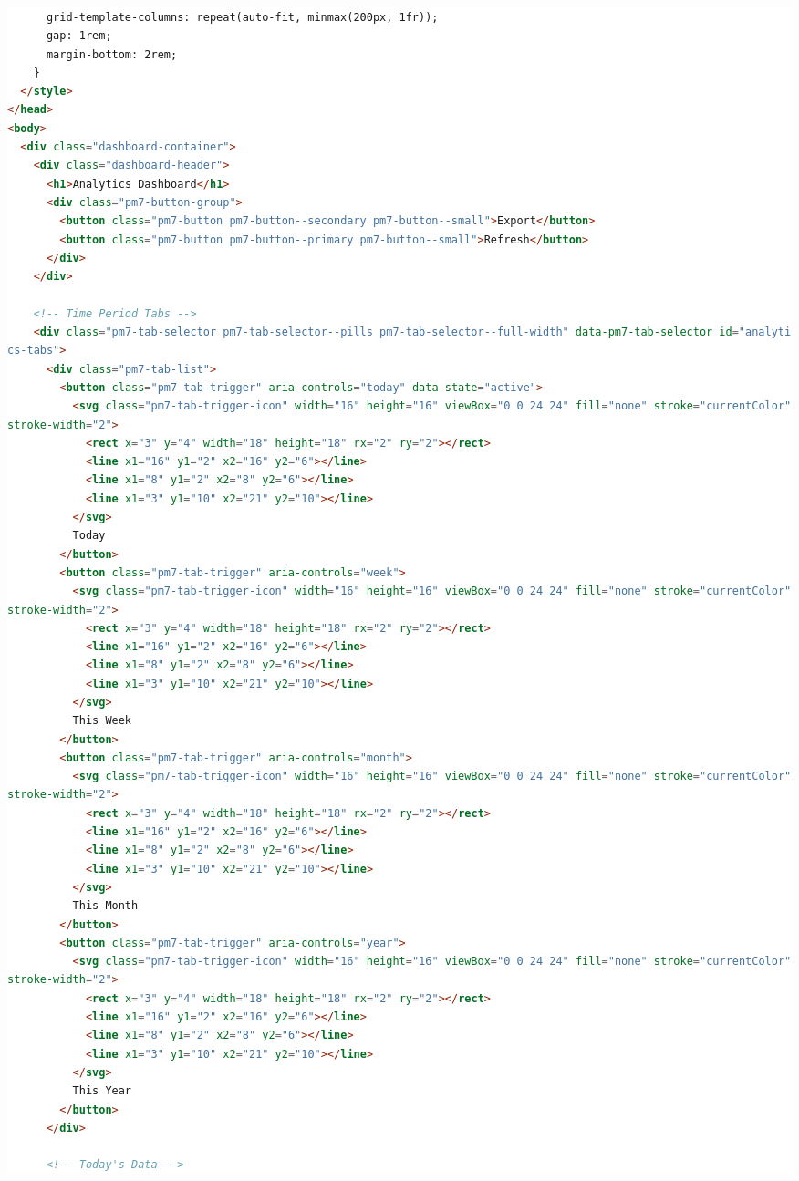 ```html
      grid-template-columns: repeat(auto-fit, minmax(200px, 1fr));
      gap: 1rem;
      margin-bottom: 2rem;
    }
  </style>
</head>
<body>
  <div class="dashboard-container">
    <div class="dashboard-header">
      <h1>Analytics Dashboard</h1>
      <div class="pm7-button-group">
        <button class="pm7-button pm7-button--secondary pm7-button--small">Export</button>
        <button class="pm7-button pm7-button--primary pm7-button--small">Refresh</button>
      </div>
    </div>
    
    <!-- Time Period Tabs -->
    <div class="pm7-tab-selector pm7-tab-selector--pills pm7-tab-selector--full-width" data-pm7-tab-selector id="analytics-tabs">
      <div class="pm7-tab-list">
        <button class="pm7-tab-trigger" aria-controls="today" data-state="active">
          <svg class="pm7-tab-trigger-icon" width="16" height="16" viewBox="0 0 24 24" fill="none" stroke="currentColor" stroke-width="2">
            <rect x="3" y="4" width="18" height="18" rx="2" ry="2"></rect>
            <line x1="16" y1="2" x2="16" y2="6"></line>
            <line x1="8" y1="2" x2="8" y2="6"></line>
            <line x1="3" y1="10" x2="21" y2="10"></line>
          </svg>
          Today
        </button>
        <button class="pm7-tab-trigger" aria-controls="week">
          <svg class="pm7-tab-trigger-icon" width="16" height="16" viewBox="0 0 24 24" fill="none" stroke="currentColor" stroke-width="2">
            <rect x="3" y="4" width="18" height="18" rx="2" ry="2"></rect>
            <line x1="16" y1="2" x2="16" y2="6"></line>
            <line x1="8" y1="2" x2="8" y2="6"></line>
            <line x1="3" y1="10" x2="21" y2="10"></line>
          </svg>
          This Week
        </button>
        <button class="pm7-tab-trigger" aria-controls="month">
          <svg class="pm7-tab-trigger-icon" width="16" height="16" viewBox="0 0 24 24" fill="none" stroke="currentColor" stroke-width="2">
            <rect x="3" y="4" width="18" height="18" rx="2" ry="2"></rect>
            <line x1="16" y1="2" x2="16" y2="6"></line>
            <line x1="8" y1="2" x2="8" y2="6"></line>
            <line x1="3" y1="10" x2="21" y2="10"></line>
          </svg>
          This Month
        </button>
        <button class="pm7-tab-trigger" aria-controls="year">
          <svg class="pm7-tab-trigger-icon" width="16" height="16" viewBox="0 0 24 24" fill="none" stroke="currentColor" stroke-width="2">
            <rect x="3" y="4" width="18" height="18" rx="2" ry="2"></rect>
            <line x1="16" y1="2" x2="16" y2="6"></line>
            <line x1="8" y1="2" x2="8" y2="6"></line>
            <line x1="3" y1="10" x2="21" y2="10"></line>
          </svg>
          This Year
        </button>
      </div>
      
      <!-- Today's Data -->
```